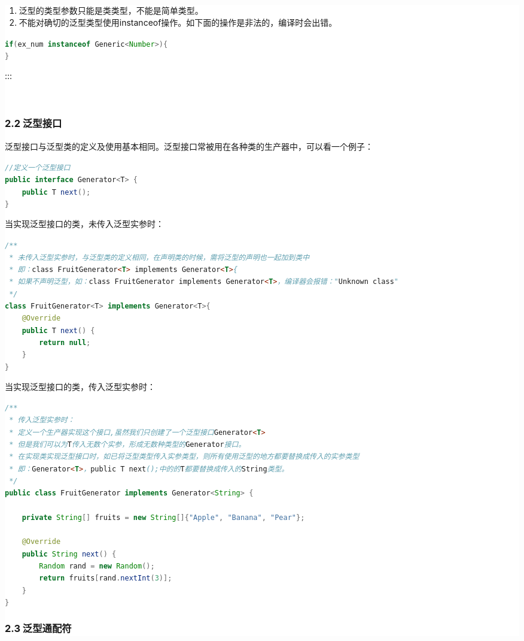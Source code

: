   1. 泛型的类型参数只能是类类型，不能是简单类型。
  1. 不能对确切的泛型类型使用instanceof操作。如下面的操作是非法的，编译时会出错。
```java
if(ex_num instanceof Generic<Number>){   
}
```
:::

<br />

<a name="opC9O"></a>
### 2.2 泛型接口
泛型接口与泛型类的定义及使用基本相同。泛型接口常被用在各种类的生产器中，可以看一个例子：
```java
//定义一个泛型接口
public interface Generator<T> {
    public T next();
}
```
当实现泛型接口的类，未传入泛型实参时：
```java
/**
 * 未传入泛型实参时，与泛型类的定义相同，在声明类的时候，需将泛型的声明也一起加到类中
 * 即：class FruitGenerator<T> implements Generator<T>{
 * 如果不声明泛型，如：class FruitGenerator implements Generator<T>，编译器会报错："Unknown class"
 */
class FruitGenerator<T> implements Generator<T>{
    @Override
    public T next() {
        return null;
    }
}
```
当实现泛型接口的类，传入泛型实参时：
```java
/**
 * 传入泛型实参时：
 * 定义一个生产器实现这个接口,虽然我们只创建了一个泛型接口Generator<T>
 * 但是我们可以为T传入无数个实参，形成无数种类型的Generator接口。
 * 在实现类实现泛型接口时，如已将泛型类型传入实参类型，则所有使用泛型的地方都要替换成传入的实参类型
 * 即：Generator<T>，public T next();中的的T都要替换成传入的String类型。
 */
public class FruitGenerator implements Generator<String> {

    private String[] fruits = new String[]{"Apple", "Banana", "Pear"};

    @Override
    public String next() {
        Random rand = new Random();
        return fruits[rand.nextInt(3)];
    }
}
```
<a name="gCsU7"></a>
### 2.3 泛型通配符
